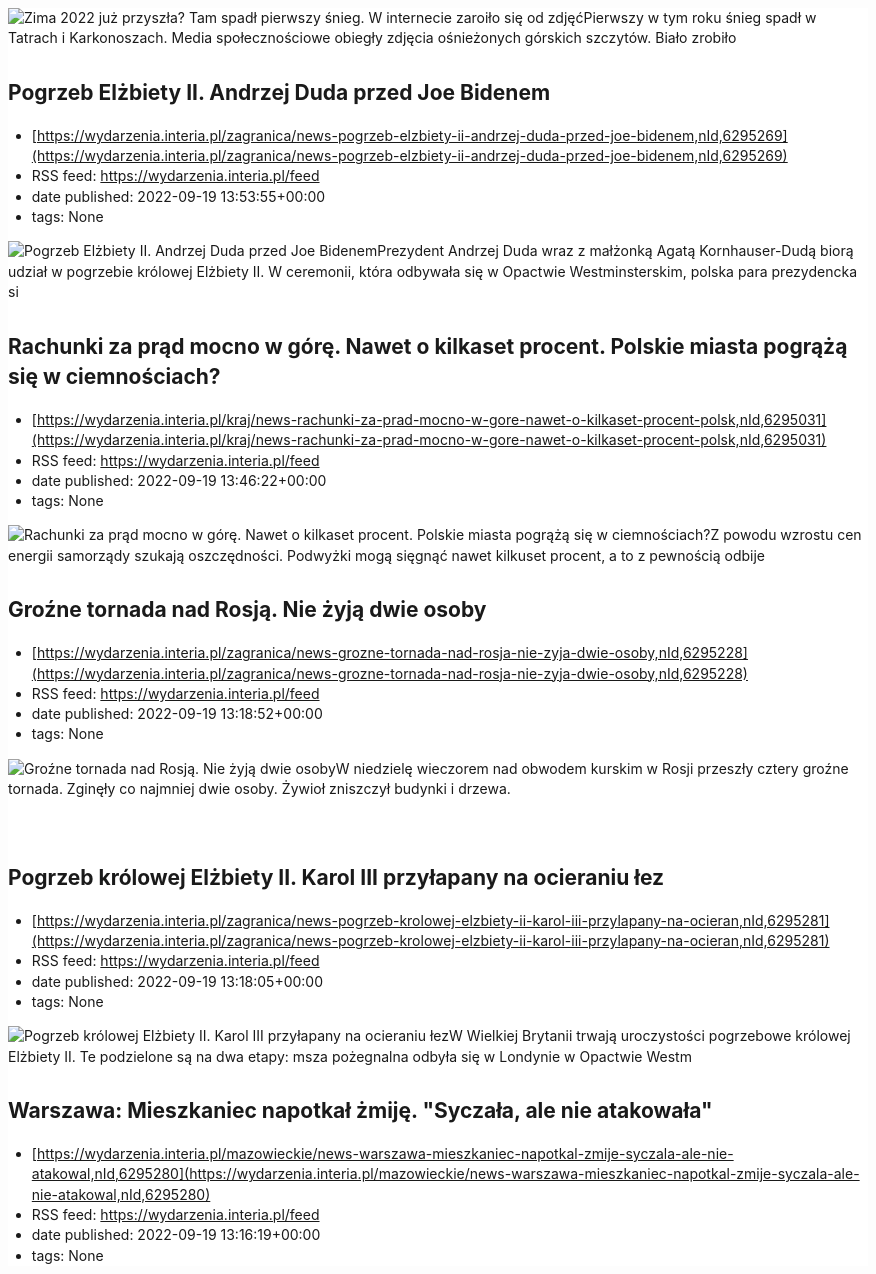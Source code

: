 <p><a href="https://wydarzenia.interia.pl/ciekawostki/news-zima-2022-juz-przyszla-tam-spadl-pierwszy-snieg-w-internecie,nId,6295282"><img align="left" alt="Zima 2022 już przyszła? Tam spadł pierwszy śnieg. W internecie zaroiło się od zdjęć" src="https://i.iplsc.com/zima-2022-juz-przyszla-tam-spadl-pierwszy-snieg-w-internecie/000G38GW295YD10X-C321.jpg" /></a>Pierwszy w tym roku śnieg spadł w Tatrach i Karkonoszach. Media społecznościowe obiegły zdjęcia ośnieżonych górskich szczytów. Biało zrobiło

## Pogrzeb Elżbiety II. Andrzej Duda przed Joe Bidenem
 - [https://wydarzenia.interia.pl/zagranica/news-pogrzeb-elzbiety-ii-andrzej-duda-przed-joe-bidenem,nId,6295269](https://wydarzenia.interia.pl/zagranica/news-pogrzeb-elzbiety-ii-andrzej-duda-przed-joe-bidenem,nId,6295269)
 - RSS feed: https://wydarzenia.interia.pl/feed
 - date published: 2022-09-19 13:53:55+00:00
 - tags: None

<p><a href="https://wydarzenia.interia.pl/zagranica/news-pogrzeb-elzbiety-ii-andrzej-duda-przed-joe-bidenem,nId,6295269"><img align="left" alt="Pogrzeb Elżbiety II. Andrzej Duda przed Joe Bidenem" src="https://i.iplsc.com/pogrzeb-elzbiety-ii-andrzej-duda-przed-joe-bidenem/000G38HDBRUYAK1E-C321.jpg" /></a>Prezydent Andrzej Duda wraz z małżonką Agatą Kornhauser-Dudą biorą udział w pogrzebie królowej Elżbiety II. W ceremonii, która odbywała się w Opactwie Westminsterskim, polska para prezydencka si

## Rachunki za prąd mocno w górę. Nawet o kilkaset procent. Polskie miasta pogrążą się w ciemnościach?
 - [https://wydarzenia.interia.pl/kraj/news-rachunki-za-prad-mocno-w-gore-nawet-o-kilkaset-procent-polsk,nId,6295031](https://wydarzenia.interia.pl/kraj/news-rachunki-za-prad-mocno-w-gore-nawet-o-kilkaset-procent-polsk,nId,6295031)
 - RSS feed: https://wydarzenia.interia.pl/feed
 - date published: 2022-09-19 13:46:22+00:00
 - tags: None

<p><a href="https://wydarzenia.interia.pl/kraj/news-rachunki-za-prad-mocno-w-gore-nawet-o-kilkaset-procent-polsk,nId,6295031"><img align="left" alt="Rachunki za prąd mocno w górę. Nawet o kilkaset procent. Polskie miasta pogrążą się w ciemnościach?" src="https://i.iplsc.com/rachunki-za-prad-mocno-w-gore-nawet-o-kilkaset-procent-polsk/000G3665DJMIOU8L-C321.jpg" /></a>Z powodu wzrostu cen energii samorządy szukają oszczędności. Podwyżki mogą sięgnąć nawet kilkuset procent, a to z pewnością odbije 

## Groźne tornada nad Rosją. Nie żyją dwie osoby
 - [https://wydarzenia.interia.pl/zagranica/news-grozne-tornada-nad-rosja-nie-zyja-dwie-osoby,nId,6295228](https://wydarzenia.interia.pl/zagranica/news-grozne-tornada-nad-rosja-nie-zyja-dwie-osoby,nId,6295228)
 - RSS feed: https://wydarzenia.interia.pl/feed
 - date published: 2022-09-19 13:18:52+00:00
 - tags: None

<p><a href="https://wydarzenia.interia.pl/zagranica/news-grozne-tornada-nad-rosja-nie-zyja-dwie-osoby,nId,6295228"><img align="left" alt="Groźne tornada nad Rosją. Nie żyją dwie osoby" src="https://i.iplsc.com/grozne-tornada-nad-rosja-nie-zyja-dwie-osoby/000G3757KBVIW3O5-C321.jpg" /></a>W niedzielę wieczorem nad obwodem kurskim w Rosji przeszły cztery groźne tornada. Zginęły co najmniej dwie osoby. Żywioł zniszczył budynki i drzewa.</p><br clear="all" />

## Pogrzeb królowej Elżbiety II. Karol III przyłapany na ocieraniu łez
 - [https://wydarzenia.interia.pl/zagranica/news-pogrzeb-krolowej-elzbiety-ii-karol-iii-przylapany-na-ocieran,nId,6295281](https://wydarzenia.interia.pl/zagranica/news-pogrzeb-krolowej-elzbiety-ii-karol-iii-przylapany-na-ocieran,nId,6295281)
 - RSS feed: https://wydarzenia.interia.pl/feed
 - date published: 2022-09-19 13:18:05+00:00
 - tags: None

<p><a href="https://wydarzenia.interia.pl/zagranica/news-pogrzeb-krolowej-elzbiety-ii-karol-iii-przylapany-na-ocieran,nId,6295281"><img align="left" alt="Pogrzeb królowej Elżbiety II. Karol III przyłapany na ocieraniu łez" src="https://i.iplsc.com/pogrzeb-krolowej-elzbiety-ii-karol-iii-przylapany-na-ocieran/000G37HEIKFDN6W3-C321.jpg" /></a>W Wielkiej Brytanii trwają uroczystości pogrzebowe królowej Elżbiety II. Te podzielone są na dwa etapy: msza pożegnalna odbyła się w Londynie w Opactwie Westm

## Warszawa: Mieszkaniec napotkał żmiję. "Syczała, ale nie atakowała"
 - [https://wydarzenia.interia.pl/mazowieckie/news-warszawa-mieszkaniec-napotkal-zmije-syczala-ale-nie-atakowal,nId,6295280](https://wydarzenia.interia.pl/mazowieckie/news-warszawa-mieszkaniec-napotkal-zmije-syczala-ale-nie-atakowal,nId,6295280)
 - RSS feed: https://wydarzenia.interia.pl/feed
 - date published: 2022-09-19 13:16:19+00:00
 - tags: None
